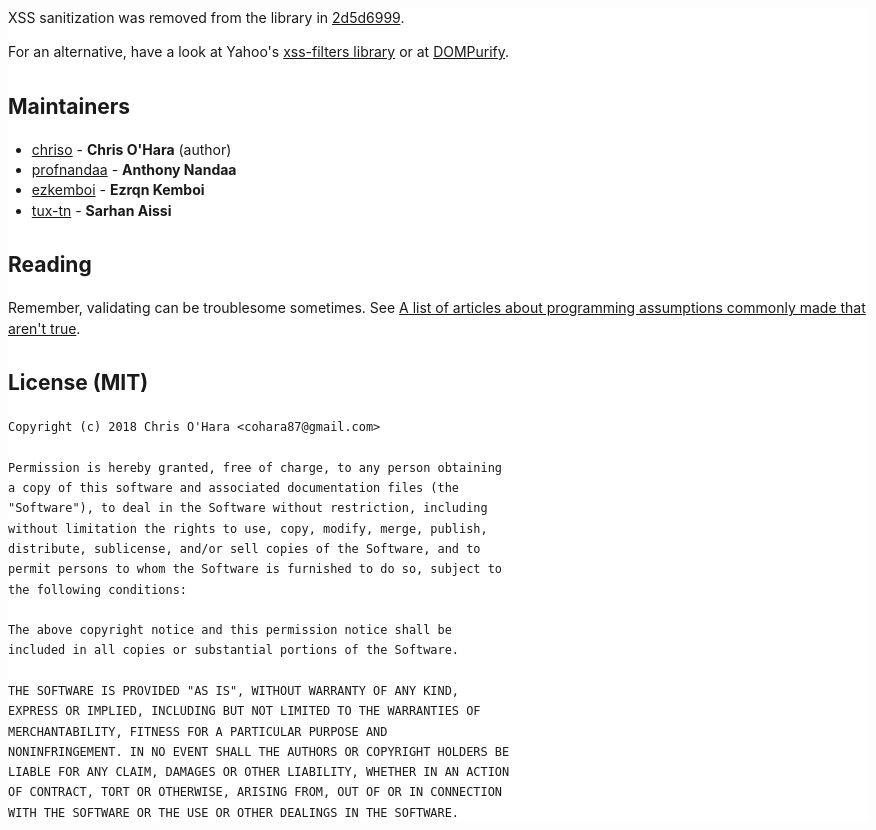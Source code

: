 XSS sanitization was removed from the library in [2d5d6999](https://github.com/validatorjs/validator.js/commit/2d5d6999541add350fb396ef02dc42ca3215049e).

For an alternative, have a look at Yahoo's [xss-filters library](https://github.com/yahoo/xss-filters) or at [DOMPurify](https://github.com/cure53/DOMPurify).

## Maintainers

- [chriso](https://github.com/chriso) - **Chris O'Hara** (author)
- [profnandaa](https://github.com/profnandaa) - **Anthony Nandaa**
- [ezkemboi](https://github.com/ezkemboi) - **Ezrqn Kemboi**
- [tux-tn](https://github.com/tux-tn) - **Sarhan Aissi**

## Reading

Remember, validating can be troublesome sometimes. See [A list of articles about programming assumptions commonly made that aren't true](https://github.com/jameslk/awesome-falsehoods).

## License (MIT)

```
Copyright (c) 2018 Chris O'Hara <cohara87@gmail.com>

Permission is hereby granted, free of charge, to any person obtaining
a copy of this software and associated documentation files (the
"Software"), to deal in the Software without restriction, including
without limitation the rights to use, copy, modify, merge, publish,
distribute, sublicense, and/or sell copies of the Software, and to
permit persons to whom the Software is furnished to do so, subject to
the following conditions:

The above copyright notice and this permission notice shall be
included in all copies or substantial portions of the Software.

THE SOFTWARE IS PROVIDED "AS IS", WITHOUT WARRANTY OF ANY KIND,
EXPRESS OR IMPLIED, INCLUDING BUT NOT LIMITED TO THE WARRANTIES OF
MERCHANTABILITY, FITNESS FOR A PARTICULAR PURPOSE AND
NONINFRINGEMENT. IN NO EVENT SHALL THE AUTHORS OR COPYRIGHT HOLDERS BE
LIABLE FOR ANY CLAIM, DAMAGES OR OTHER LIABILITY, WHETHER IN AN ACTION
OF CONTRACT, TORT OR OTHERWISE, ARISING FROM, OUT OF OR IN CONNECTION
WITH THE SOFTWARE OR THE USE OR OTHER DEALINGS IN THE SOFTWARE.
```

[downloads-image]: http://img.shields.io/npm/dm/validator.svg

[npm-url]: https://npmjs.org/package/validator
[npm-image]: http://img.shields.io/npm/v/validator.svg

[codecov-url]: https://codecov.io/gh/validatorjs/validator.js
[codecov-image]: https://codecov.io/gh/validatorjs/validator.js/branch/master/graph/badge.svg

[ci-url]: https://github.com/validatorjs/validator.js/actions?query=workflow%3ACI
[ci-image]: https://github.com/validatorjs/validator.js/workflows/CI/badge.svg?branch=master

[gitter-url]: https://gitter.im/validatorjs/community
[gitter-image]: https://badges.gitter.im/validatorjs/community.svg

[huntr-url]: https://huntr.dev/bounties/disclose/?target=https://github.com/validatorjs/validator.js
[huntr-image]: https://cdn.huntr.dev/huntr_security_badge_mono.svg

[amd]: http://requirejs.org/docs/whyamd.html
[bower]: http://bower.io/

[Crockford Base32]: http://www.crockford.com/base32.html
[Base64 URL Safe]: https://base64.guru/standards/base64url
[Data URI Format]: https://developer.mozilla.org/en-US/docs/Web/HTTP/data_URIs
[European Article Number]: https://en.wikipedia.org/wiki/International_Article_Number
[Ethereum]: https://ethereum.org/
[CSS Colors Level 4 Specification]: https://developer.mozilla.org/en-US/docs/Web/CSS/color_value
[IMEI]: https://en.wikipedia.org/wiki/International_Mobile_Equipment_Identity
[ISBN]: https://en.wikipedia.org/wiki/ISBN
[ISIN]: https://en.wikipedia.org/wiki/International_Securities_Identification_Number
[ISO 639-1]: https://en.wikipedia.org/wiki/List_of_ISO_639-1_codes
[ISO 8601]: https://en.wikipedia.org/wiki/ISO_8601
[ISO 3166-1 alpha-2]: https://en.wikipedia.org/wiki/ISO_3166-1_alpha-2
[ISO 3166-1 alpha-3]: https://en.wikipedia.org/wiki/ISO_3166-1_alpha-3
[ISO 4217]: https://en.wikipedia.org/wiki/ISO_4217
[ISRC]: https://en.wikipedia.org/wiki/International_Standard_Recording_Code
[ISSN]: https://en.wikipedia.org/wiki/International_Standard_Serial_Number
[Luhn Check]: https://en.wikipedia.org/wiki/Luhn_algorithm
[Magnet URI Format]: https://en.wikipedia.org/wiki/Magnet_URI_scheme
[Mailto URI Format]: https://en.wikipedia.org/wiki/Mailto
[MIME Type]: https://en.wikipedia.org/wiki/Media_type
[mongoid]: http://docs.mongodb.org/manual/reference/object-id/
[RFC 3339]: https://tools.ietf.org/html/rfc3339
[VAT Number]: https://en.wikipedia.org/wiki/VAT_identification_number

